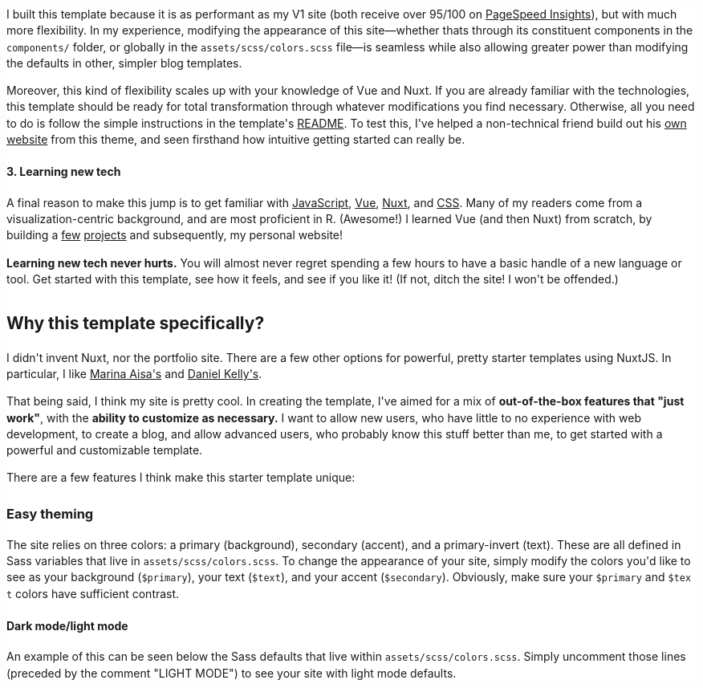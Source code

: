 I built this template because it is as performant as my V1 site (both receive over 95/100 on [PageSpeed Insights](https://developers.google.com/speed/pagespeed/insights/)), but with much more flexibility. In my experience, modifying the appearance of this site—whether thats through its constituent components in the `components/` folder, or globally in the `assets/scss/colors.scss` file—is seamless while also allowing greater power than modifying the defaults in other, simpler blog templates.

Moreover, this kind of flexibility scales up with your knowledge of Vue and Nuxt. If you are already familiar with the technologies, this template should be ready for total transformation through whatever modifications you find necessary. Otherwise, all you need to do is follow the simple instructions in the template's [README](https://github.com/connorrothschild/nuxt-blog-starter). To test this, I've helped a non-technical friend build out his [own website](https://dyllonschmehl.netlify.app/) from this theme, and seen firsthand how intuitive getting started can really be.

#### 3. Learning new tech

A final reason to make this jump is to get familiar with [JavaScript](https://www.javascript.com/), [Vue](https://vuejs.org/), [Nuxt](https://nuxtjs.org/), and [CSS](https://www.w3schools.com/css/). Many of my readers come from a visualization-centric background, and are most proficient in R. (Awesome!) I learned Vue (and then Nuxt) from scratch, by building a [few](https://connorrothschild.github.io/cudi-hums/) [projects](https://connorrothschild.github.io/how-many-people/) and subsequently, my personal website!

**Learning new tech never hurts.** You will almost never regret spending a few hours to have a basic handle of a new language or tool. Get started with this template, see how it feels, and see if you like it! (If not, ditch the site! I won't be offended.)

## Why this template specifically?

I didn't invent Nuxt, nor the portfolio site. There are a few other options for powerful, pretty starter templates using NuxtJS. In particular, I like [Marina Aisa's](https://github.com/marinaaisa/nuxt-markdown-blog-starter) and [Daniel Kelly's](https://templates.netlify.com/template/awake-blog-template-nuxt/).

That being said, I think my site is pretty cool. In creating the template, I've aimed for a mix of **out-of-the-box features that "just work"**, with the **ability to customize as necessary.** I want to allow new users, who have little to no experience with web development, to create a blog, and allow advanced users, who probably know this stuff better than me, to get started with a powerful and customizable template.

There are a few features I think make this starter template unique:

### Easy theming

The site relies on three colors: a primary (background), secondary (accent), and a primary-invert (text). These are all defined in Sass variables that live in `assets/scss/colors.scss`. To change the appearance of your site, simply modify the colors you'd like to see as your background (`$primary`), your text (`$text`), and your accent (`$secondary`). Obviously, make sure your `$primary` and `$text` colors have sufficient contrast.

#### Dark mode/light mode

An example of this can be seen below the Sass defaults that live within `assets/scss/colors.scss`. Simply uncomment those lines (preceded by the comment "LIGHT MODE") to see your site with light mode defaults.
